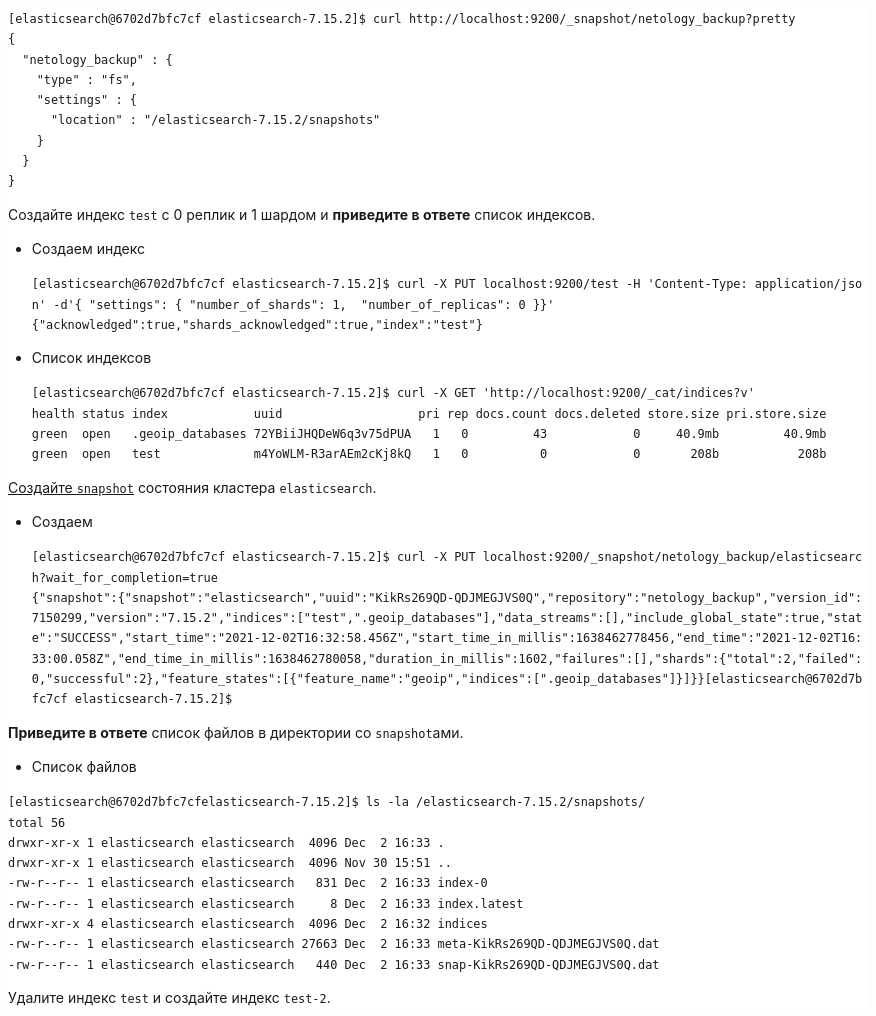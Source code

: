   ```
  [elasticsearch@6702d7bfc7cf elasticsearch-7.15.2]$ curl http://localhost:9200/_snapshot/netology_backup?pretty
  {
    "netology_backup" : {
      "type" : "fs",
      "settings" : {
        "location" : "/elasticsearch-7.15.2/snapshots"
      }
    }
  }
  ```

<p dir="auto">Создайте индекс <code>test</code> с 0 реплик и 1 шардом и <strong>приведите в ответе</strong> список индексов.</p>

* Создаем индекс
  ```
  [elasticsearch@6702d7bfc7cf elasticsearch-7.15.2]$ curl -X PUT localhost:9200/test -H 'Content-Type: application/json' -d'{ "settings": { "number_of_shards": 1,  "number_of_replicas": 0 }}'
  {"acknowledged":true,"shards_acknowledged":true,"index":"test"}
  ```

* Список индексов
  ```
  [elasticsearch@6702d7bfc7cf elasticsearch-7.15.2]$ curl -X GET 'http://localhost:9200/_cat/indices?v'
  health status index            uuid                   pri rep docs.count docs.deleted store.size pri.store.size
  green  open   .geoip_databases 72YBiiJHQDeW6q3v75dPUA   1   0         43            0     40.9mb         40.9mb
  green  open   test             m4YoWLM-R3arAEm2cKj8kQ   1   0          0            0       208b           208b
  ```
<p dir="auto"><a href="https://www.elastic.co/guide/en/elasticsearch/reference/current/snapshots-take-snapshot.html" rel="nofollow">Создайте <code>snapshot</code></a>
состояния кластера <code>elasticsearch</code>.</p>

* Создаем
  ```
  [elasticsearch@6702d7bfc7cf elasticsearch-7.15.2]$ curl -X PUT localhost:9200/_snapshot/netology_backup/elasticsearch?wait_for_completion=true
  {"snapshot":{"snapshot":"elasticsearch","uuid":"KikRs269QD-QDJMEGJVS0Q","repository":"netology_backup","version_id":7150299,"version":"7.15.2","indices":["test",".geoip_databases"],"data_streams":[],"include_global_state":true,"state":"SUCCESS","start_time":"2021-12-02T16:32:58.456Z","start_time_in_millis":1638462778456,"end_time":"2021-12-02T16:33:00.058Z","end_time_in_millis":1638462780058,"duration_in_millis":1602,"failures":[],"shards":{"total":2,"failed":0,"successful":2},"feature_states":[{"feature_name":"geoip","indices":[".geoip_databases"]}]}}[elasticsearch@6702d7bfc7cf elasticsearch-7.15.2]$
  ```
<p dir="auto"><strong>Приведите в ответе</strong> список файлов в директории со <code>snapshot</code>ами.</p>

  * Список файлов
  ```
  [elasticsearch@6702d7bfc7cfelasticsearch-7.15.2]$ ls -la /elasticsearch-7.15.2/snapshots/
  total 56
  drwxr-xr-x 1 elasticsearch elasticsearch  4096 Dec  2 16:33 .
  drwxr-xr-x 1 elasticsearch elasticsearch  4096 Nov 30 15:51 ..
  -rw-r--r-- 1 elasticsearch elasticsearch   831 Dec  2 16:33 index-0
  -rw-r--r-- 1 elasticsearch elasticsearch     8 Dec  2 16:33 index.latest
  drwxr-xr-x 4 elasticsearch elasticsearch  4096 Dec  2 16:32 indices
  -rw-r--r-- 1 elasticsearch elasticsearch 27663 Dec  2 16:33 meta-KikRs269QD-QDJMEGJVS0Q.dat
  -rw-r--r-- 1 elasticsearch elasticsearch   440 Dec  2 16:33 snap-KikRs269QD-QDJMEGJVS0Q.dat
  ```
<p dir="auto">Удалите индекс <code>test</code> и создайте индекс <code>test-2</code>. 
